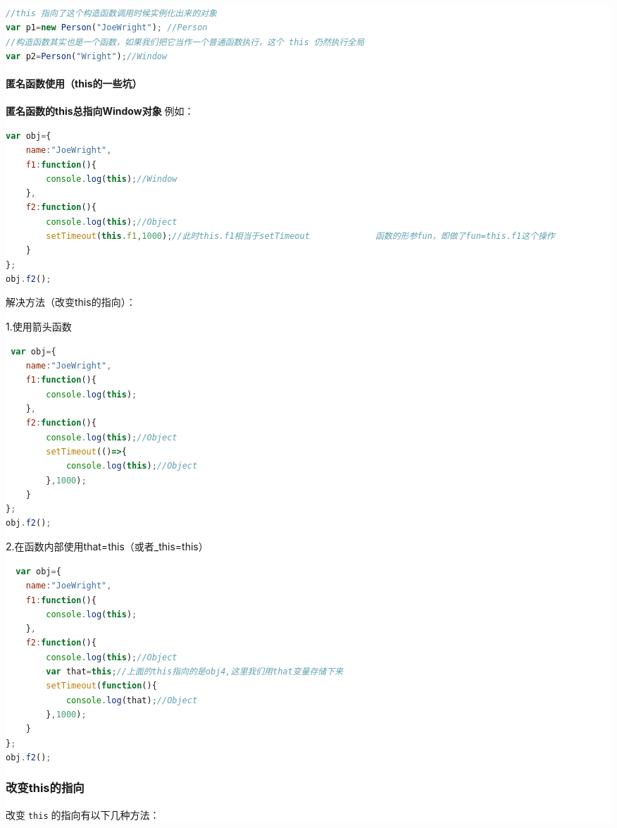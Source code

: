 ```JavaScript
//this 指向了这个构造函数调用时候实例化出来的对象
var p1=new Person("JoeWright"); //Person
//构造函数其实也是一个函数，如果我们把它当作一个普通函数执行，这个 this 仍然执行全局
var p2=Person("Wright");//Window
```
#### **匿名函数使用（this的一些坑）**
**匿名函数的this总指向Window对象**
例如：
```JavaScript
var obj={
    name:"JoeWright",
    f1:function(){
        console.log(this);//Window
    },
    f2:function(){
        console.log(this);//Object
        setTimeout(this.f1,1000);//此时this.f1相当于setTimeout             函数的形参fun，即做了fun=this.f1这个操作
    }
};
obj.f2();
```
解决方法（改变this的指向）：

1.使用箭头函数

```JavaScript
 var obj={
    name:"JoeWright",
    f1:function(){
        console.log(this);
    },
    f2:function(){
        console.log(this);//Object
        setTimeout(()=>{
            console.log(this);//Object
        },1000);
    }
};
obj.f2();
```

2.在函数内部使用that=this（或者_this=this）

```JavaScript
  var obj={
    name:"JoeWright",
    f1:function(){
        console.log(this);
    },
    f2:function(){
        console.log(this);//Object
        var that=this;//上面的this指向的是obj4,这里我们用that变量存储下来
        setTimeout(function(){
            console.log(that);//Object
        },1000);
    }
};
obj.f2();
```
### **改变this的指向**
改变 `this` 的指向有以下几种方法：
